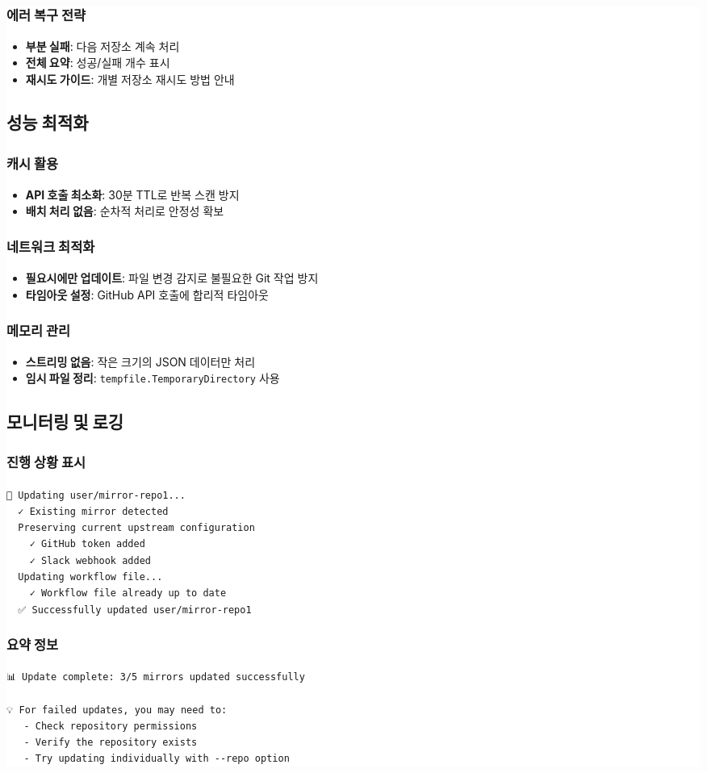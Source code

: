 ### 에러 복구 전략
- **부분 실패**: 다음 저장소 계속 처리
- **전체 요약**: 성공/실패 개수 표시
- **재시도 가이드**: 개별 저장소 재시도 방법 안내

## 성능 최적화

### 캐시 활용
- **API 호출 최소화**: 30분 TTL로 반복 스캔 방지
- **배치 처리 없음**: 순차적 처리로 안정성 확보

### 네트워크 최적화
- **필요시에만 업데이트**: 파일 변경 감지로 불필요한 Git 작업 방지
- **타임아웃 설정**: GitHub API 호출에 합리적 타임아웃

### 메모리 관리
- **스트리밍 없음**: 작은 크기의 JSON 데이터만 처리
- **임시 파일 정리**: `tempfile.TemporaryDirectory` 사용

## 모니터링 및 로깅

### 진행 상황 표시
```
🔄 Updating user/mirror-repo1...
  ✓ Existing mirror detected
  Preserving current upstream configuration
    ✓ GitHub token added
    ✓ Slack webhook added
  Updating workflow file...
    ✓ Workflow file already up to date
  ✅ Successfully updated user/mirror-repo1
```

### 요약 정보
```
📊 Update complete: 3/5 mirrors updated successfully

💡 For failed updates, you may need to:
   - Check repository permissions
   - Verify the repository exists
   - Try updating individually with --repo option
```
